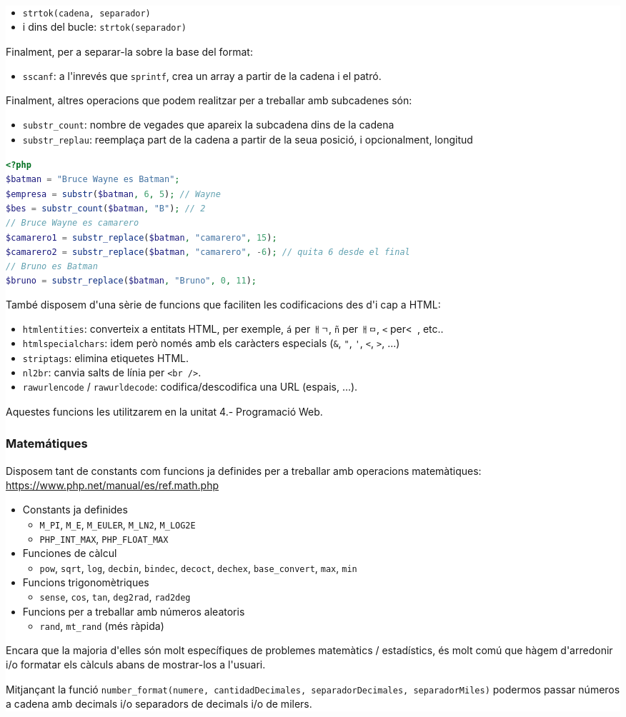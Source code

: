 * `strtok(cadena, separador)`
* i dins del bucle: `strtok(separador)`

Finalment, per a separar-la sobre la base del format:

* `sscanf`: a l'inrevés que `sprintf`, crea un array a partir de la cadena i el patró.

Finalment, altres operacions que podem realitzar per a treballar amb subcadenes són:

* `substr_count`: nombre de vegades que apareix la subcadena dins de la cadena
* `substr_replau`: reemplaça part de la cadena a partir de la seua posició, i opcionalment, longitud

``` php
<?php
$batman = "Bruce Wayne es Batman";
$empresa = substr($batman, 6, 5); // Wayne
$bes = substr_count($batman, "B"); // 2
// Bruce Wayne es camarero
$camarero1 = substr_replace($batman, "camarero", 15);
$camarero2 = substr_replace($batman, "camarero", -6); // quita 6 desde el final
// Bruno es Batman
$bruno = substr_replace($batman, "Bruno", 0, 11);

```

També disposem d'una sèrie de funcions que faciliten les codificacions des d'i cap a HTML:

* `htmlentities`: converteix a entitats HTML, per exemple, `á` per `ￃﾡ`, `ñ` per `ￃﾱ`, `<` per&lt;` `, etc..
* `htmlspecialchars`: idem però només amb els caràcters especials (`&`, `"`, `'`, `<`, `>`, ...)
* `striptags`: elimina etiquetes HTML.
* `nl2br`: canvia salts de línia per `<br />`.
* `rawurlencode` / `rawurldecode`: codifica/descodifica una URL (espais, ...).

Aquestes funcions les utilitzarem en la unitat 4.- Programació Web.

### Matemátiques

Disposem tant de constants com funcions ja definides per a treballar amb operacions matemàtiques: <https://www.php.net/manual/es/ref.math.php>

* Constants ja definides
    * `M_PI`, `M_E`, `M_EULER`, `M_LN2`, `M_LOG2E`
    * `PHP_INT_MAX`, `PHP_FLOAT_MAX`
* Funciones de càlcul
    * `pow`, `sqrt`, `log`, `decbin`, `bindec`, `decoct`, `dechex`, `base_convert`, `max`, `min`
* Funcions trigonomètriques
    * `sense`, `cos`, `tan`, `deg2rad`, `rad2deg`
* Funcions per a treballar amb números aleatoris
    * `rand`, `mt_rand` (més ràpida)

Encara que la majoria d'elles són molt específiques de problemes matemàtics / estadístics, és molt comú que hàgem d'arredonir i/o formatar els càlculs abans de mostrar-los a l'usuari.

Mitjançant la funció `number_format(numere, cantidadDecimales, separadorDecimales, separadorMiles)` podermos passar números a cadena amb decimals i/o separadors de decimals i/o de milers.
